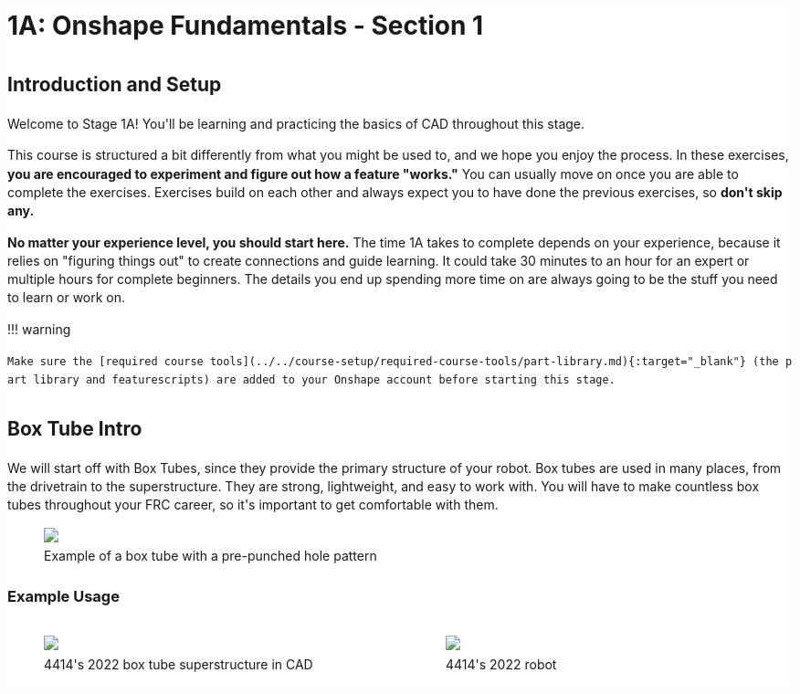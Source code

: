 # 1A: Onshape Fundamentals - Section 1

## Introduction and Setup

Welcome to Stage 1A! You'll be learning and practicing the basics of CAD throughout this stage. 

This course is structured a bit differently from what you might be used to, and we hope you enjoy the process.
In these exercises, **you are encouraged to experiment and figure out how a feature "works."** You can usually move on once you are able to complete the exercises. 
Exercises build on each other and always expect you to have done the previous exercises, so **don't skip any.** 

**No matter your experience level, you should start here.** The time 1A takes to complete depends on your experience, because it relies on "figuring things out" to create connections and guide learning. It could take 30 minutes to an hour for an expert or multiple hours for complete beginners. The details you end up spending more time on are always going to be the stuff you need to learn or work on.


!!! warning

    Make sure the [required course tools](../../course-setup/required-course-tools/part-library.md){:target="_blank"} (the part library and featurescripts) are added to your Onshape account before starting this stage.


## Box Tube Intro

We will start off with Box Tubes, since they provide the primary structure of your robot. Box tubes are used in many places, from the drivetrain to the superstructure.
They are strong, lightweight, and easy to work with. You will have to make countless box tubes throughout your FRC career, so it's important to get comfortable with them.

<figure>
  <img src="/img/learning-course/stage1a/box-tube-example.webp" style="width:80%">
  <figcaption>Example of a box tube with a pre-punched hole pattern</figcaption>
</figure>

### Example Usage

<div style="display: grid; grid-template-columns: 1fr 1fr; gap: 20px;">
  <figure>
    <img src="/img/learning-course/stage1a/ht-superstructure.webp" style="width:100%">
    <figcaption>4414's 2022 box tube superstructure in CAD</figcaption>
  </figure>

  <figure>
    <img src="/img/learning-course/stage1a/hightide-real.webp" style="width:80%">
    <figcaption>4414's 2022 robot</figcaption>
  </figure>
</div>
